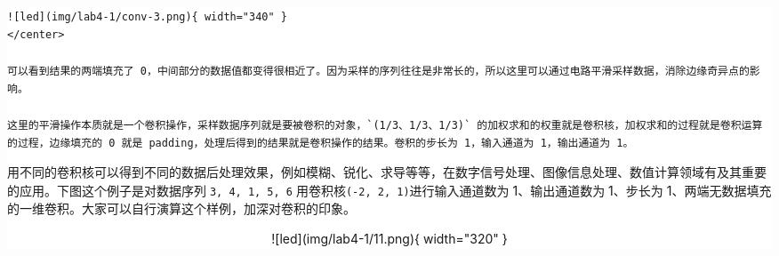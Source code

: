     ![led](img/lab4-1/conv-3.png){ width="340" }
    </center>

    可以看到结果的两端填充了 0，中间部分的数据值都变得很相近了。因为采样的序列往往是非常长的，所以这里可以通过电路平滑采样数据，消除边缘奇异点的影响。

    这里的平滑操作本质就是一个卷积操作，采样数据序列就是要被卷积的对象，`(1/3、1/3、1/3)` 的加权求和的权重就是卷积核，加权求和的过程就是卷积运算的过程，边缘填充的 0 就是 padding，处理后得到的结果就是卷积操作的结果。卷积的步长为 1，输入通道为 1，输出通道为 1。

用不同的卷积核可以得到不同的数据后处理效果，例如模糊、锐化、求导等等，在数字信号处理、图像信息处理、数值计算领域有及其重要的应用。下图这个例子是对数据序列 `3, 4, 1, 5, 6` 用卷积核`(-2, 2, 1)`进行输入通道数为 1、输出通道数为 1、步长为 1、两端无数据填充的一维卷积。大家可以自行演算这个样例，加深对卷积的印象。

<center>
![led](img/lab4-1/11.png){ width="320" }
</center>

